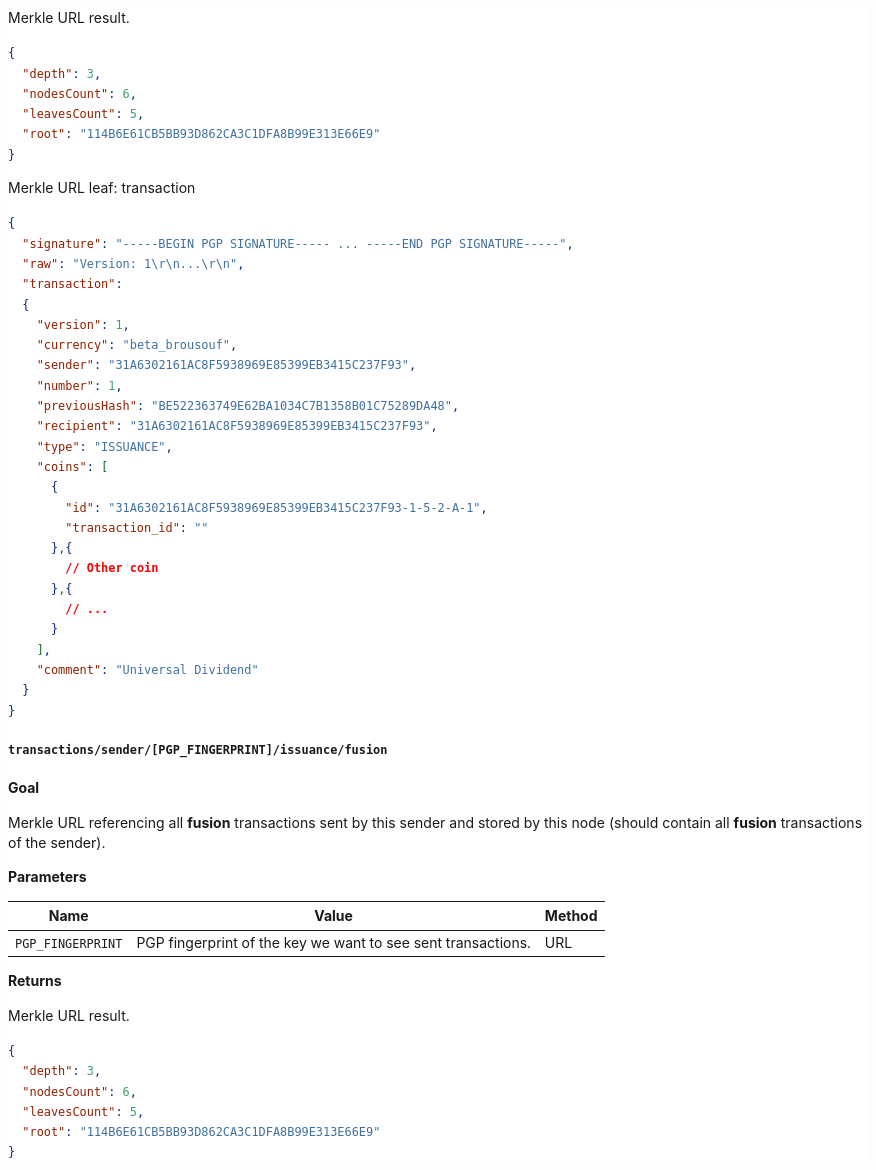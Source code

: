 Merkle URL result.
```json
{
  "depth": 3,
  "nodesCount": 6,
  "leavesCount": 5,
  "root": "114B6E61CB5BB93D862CA3C1DFA8B99E313E66E9"
}
```

Merkle URL leaf: transaction
```json
{
  "signature": "-----BEGIN PGP SIGNATURE----- ... -----END PGP SIGNATURE-----",
  "raw": "Version: 1\r\n...\r\n",
  "transaction":
  {
    "version": 1,
    "currency": "beta_brousouf",
    "sender": "31A6302161AC8F5938969E85399EB3415C237F93",
    "number": 1,
    "previousHash": "BE522363749E62BA1034C7B1358B01C75289DA48",
    "recipient": "31A6302161AC8F5938969E85399EB3415C237F93",
    "type": "ISSUANCE",
    "coins": [
      {
        "id": "31A6302161AC8F5938969E85399EB3415C237F93-1-5-2-A-1",
        "transaction_id": ""
      },{
        // Other coin
      },{
        // ...
      }
    ],
    "comment": "Universal Dividend"
  }
}
```

#### `transactions/sender/[PGP_FINGERPRINT]/issuance/fusion`
**Goal**

Merkle URL referencing all **fusion** transactions sent by this sender and stored by this node (should contain all **fusion** transactions of the sender).

**Parameters**

Name | Value | Method
---- | ----- | ------
`PGP_FINGERPRINT` | PGP fingerprint of the key we want to see sent transactions. | URL

**Returns**

Merkle URL result.
```json
{
  "depth": 3,
  "nodesCount": 6,
  "leavesCount": 5,
  "root": "114B6E61CB5BB93D862CA3C1DFA8B99E313E66E9"
}
```
